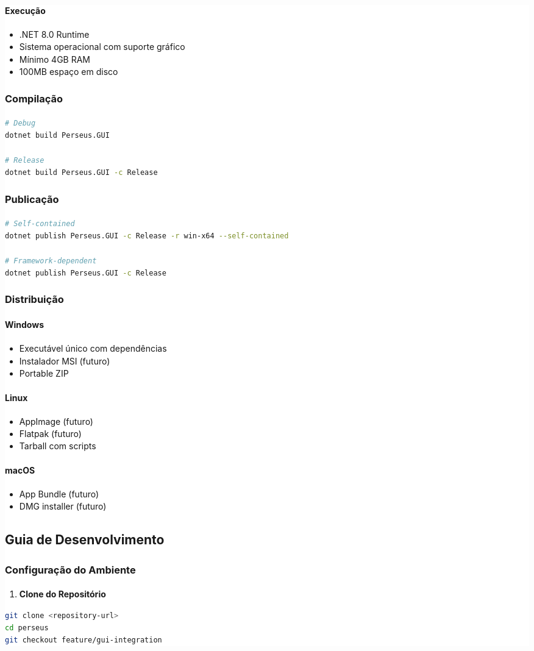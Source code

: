#### Execução
- .NET 8.0 Runtime
- Sistema operacional com suporte gráfico
- Mínimo 4GB RAM
- 100MB espaço em disco

### Compilação

```bash
# Debug
dotnet build Perseus.GUI

# Release
dotnet build Perseus.GUI -c Release
```

### Publicação

```bash
# Self-contained
dotnet publish Perseus.GUI -c Release -r win-x64 --self-contained

# Framework-dependent
dotnet publish Perseus.GUI -c Release
```

### Distribuição

#### Windows
- Executável único com dependências
- Instalador MSI (futuro)
- Portable ZIP

#### Linux
- AppImage (futuro)
- Flatpak (futuro)
- Tarball com scripts

#### macOS
- App Bundle (futuro)
- DMG installer (futuro)

## Guia de Desenvolvimento

### Configuração do Ambiente

1. **Clone do Repositório**
```bash
git clone <repository-url>
cd perseus
git checkout feature/gui-integration
```
